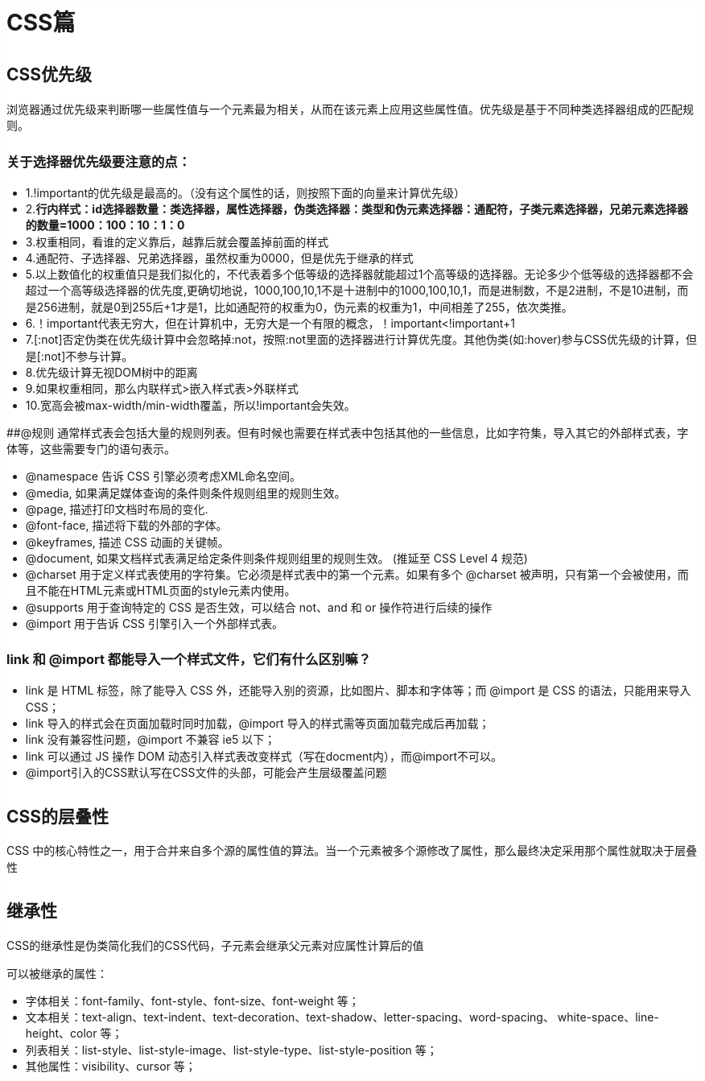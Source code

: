 # CSS篇

## CSS优先级

浏览器通过优先级来判断哪一些属性值与一个元素最为相关，从而在该元素上应用这些属性值。优先级是基于不同种类选择器组成的匹配规则。

### 关于选择器优先级要注意的点：

* 1.!important的优先级是最高的。（没有这个属性的话，则按照下面的向量来计算优先级）
* 2.**行内样式：id选择器数量：类选择器，属性选择器，伪类选择器：类型和伪元素选择器：通配符，子类元素选择器，兄弟元素选择器的数量=1000：100：10：1：0**
* 3.权重相同，看谁的定义靠后，越靠后就会覆盖掉前面的样式
* 4.通配符、子选择器、兄弟选择器，虽然权重为0000，但是优先于继承的样式
* 5.以上数值化的权重值只是我们拟化的，不代表着多个低等级的选择器就能超过1个高等级的选择器。无论多少个低等级的选择器都不会超过一个高等级选择器的优先度,更确切地说，1000,100,10,1不是十进制中的1000,100,10,1，而是进制数，不是2进制，不是10进制，而是256进制，就是0到255后+1才是1，比如通配符的权重为0，伪元素的权重为1，中间相差了255，依次类推。
* 6.！important代表无穷大，但在计算机中，无穷大是一个有限的概念，！important<!important+1
* 7.[:not]否定伪类在优先级计算中会忽略掉:not，按照:not里面的选择器进行计算优先度。其他伪类(如:hover)参与CSS优先级的计算，但是[:not]不参与计算。
* 8.优先级计算无视DOM树中的距离
* 9.如果权重相同，那么内联样式>嵌入样式表>外联样式
* 10.宽高会被max-width/min-width覆盖，所以!important会失效。

##@规则
通常样式表会包括大量的规则列表。但有时候也需要在样式表中包括其他的一些信息，比如字符集，导入其它的外部样式表，字体等，这些需要专门的语句表示。

* @namespace 告诉 CSS 引擎必须考虑XML命名空间。
* @media, 如果满足媒体查询的条件则条件规则组里的规则生效。
* @page, 描述打印文档时布局的变化.
* @font-face, 描述将下载的外部的字体。
* @keyframes, 描述 CSS 动画的关键帧。
* @document, 如果文档样式表满足给定条件则条件规则组里的规则生效。 (推延至 CSS Level 4 规范)
* @charset 用于定义样式表使用的字符集。它必须是样式表中的第一个元素。如果有多个 @charset 被声明，只有第一个会被使用，而且不能在HTML元素或HTML页面的style元素内使用。
* @supports 用于查询特定的 CSS 是否生效，可以结合 not、and 和 or 操作符进行后续的操作
* @import 用于告诉 CSS 引擎引入一个外部样式表。
### link 和 @import 都能导入一个样式文件，它们有什么区别嘛？

* link 是 HTML 标签，除了能导入 CSS 外，还能导入别的资源，比如图片、脚本和字体等；而 @import 是 CSS 的语法，只能用来导入 CSS；
* link 导入的样式会在页面加载时同时加载，@import 导入的样式需等页面加载完成后再加载；
* link 没有兼容性问题，@import 不兼容 ie5 以下；
* link 可以通过 JS 操作 DOM 动态引入样式表改变样式（写在docment内），而@import不可以。
* @import引入的CSS默认写在CSS文件的头部，可能会产生层级覆盖问题

## CSS的层叠性
CSS 中的核心特性之一，用于合并来自多个源的属性值的算法。当一个元素被多个源修改了属性，那么最终决定采用那个属性就取决于层叠性

## 继承性

CSS的继承性是伪类简化我们的CSS代码，子元素会继承父元素对应属性计算后的值

可以被继承的属性：

* 字体相关：font-family、font-style、font-size、font-weight 等；
* 文本相关：text-align、text-indent、text-decoration、text-shadow、letter-spacing、word-spacing、 white-space、line-height、color 等；
* 列表相关：list-style、list-style-image、list-style-type、list-style-position 等；
* 其他属性：visibility、cursor 等；
